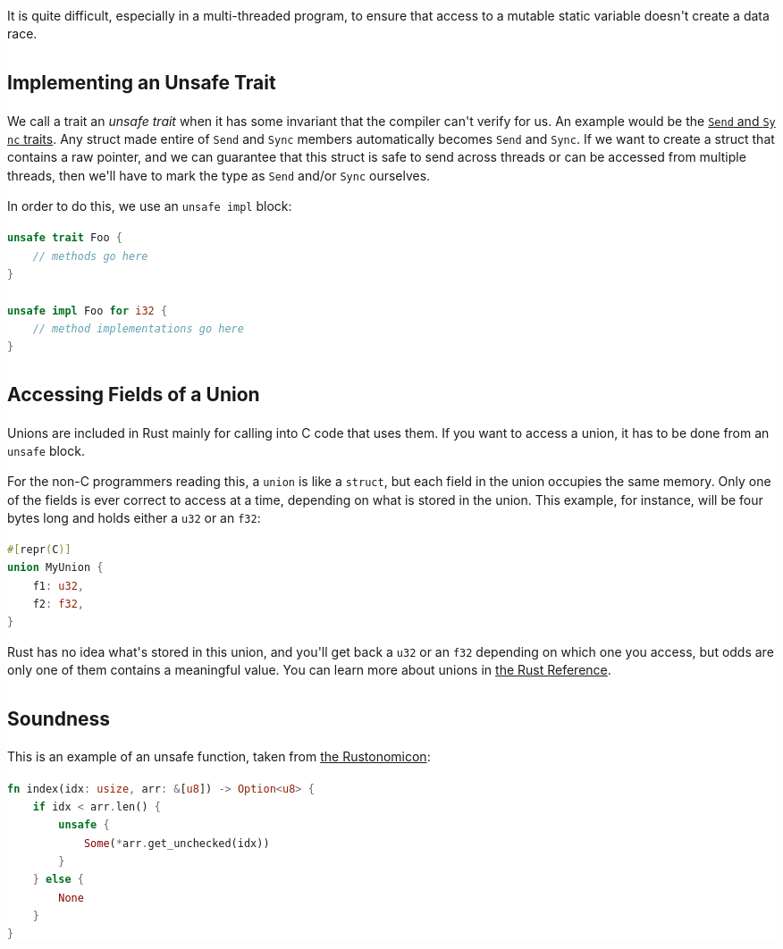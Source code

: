 It is quite difficult, especially in a multi-threaded program, to ensure that access to a mutable static variable doesn't create a data race.

## Implementing an Unsafe Trait

We call a trait an _unsafe trait_ when it has some invariant that the compiler can't verify for us. An example would be the [`Send` and `Sync` traits](../ch16-fearless-concurrency.md#164---extensible-concurrency-with-the-sync-and-send-traits). Any struct made entire of `Send` and `Sync` members automatically becomes `Send` and `Sync`. If we want to create a struct that contains a raw pointer, and we can guarantee that this struct is safe to send across threads or can be accessed from multiple threads, then we'll have to mark the type as `Send` and/or `Sync` ourselves.

In order to do this, we use an `unsafe impl` block:

```rust
unsafe trait Foo {
    // methods go here
}

unsafe impl Foo for i32 {
    // method implementations go here
}
```

## Accessing Fields of a Union

Unions are included in Rust mainly for calling into C code that uses them. If you want to access a union, it has to be done from an `unsafe` block.

For the non-C programmers reading this, a `union` is like a `struct`, but each field in the union occupies the same memory. Only one of the fields is ever correct to access at a time, depending on what is stored in the union. This example, for instance, will be four bytes long and holds either a `u32` or an `f32`:

```rust
#[repr(C)]
union MyUnion {
    f1: u32,
    f2: f32,
}
```

Rust has no idea what's stored in this union, and you'll get back a `u32` or an `f32` depending on which one you access, but odds are only one of them contains a meaningful value. You can learn more about unions in [the Rust Reference](https://doc.rust-lang.org/stable/reference/items/unions.html).

## Soundness

This is an example of an unsafe function, taken from [the Rustonomicon](https://doc.rust-lang.org/nomicon/working-with-unsafe.html):

```rust
fn index(idx: usize, arr: &[u8]) -> Option<u8> {
    if idx < arr.len() {
        unsafe {
            Some(*arr.get_unchecked(idx))
        }
    } else {
        None
    }
}
```


[chap3]: ../ch03-common-programming-concepts.md "Chapter 3: Common Programming Concepts"